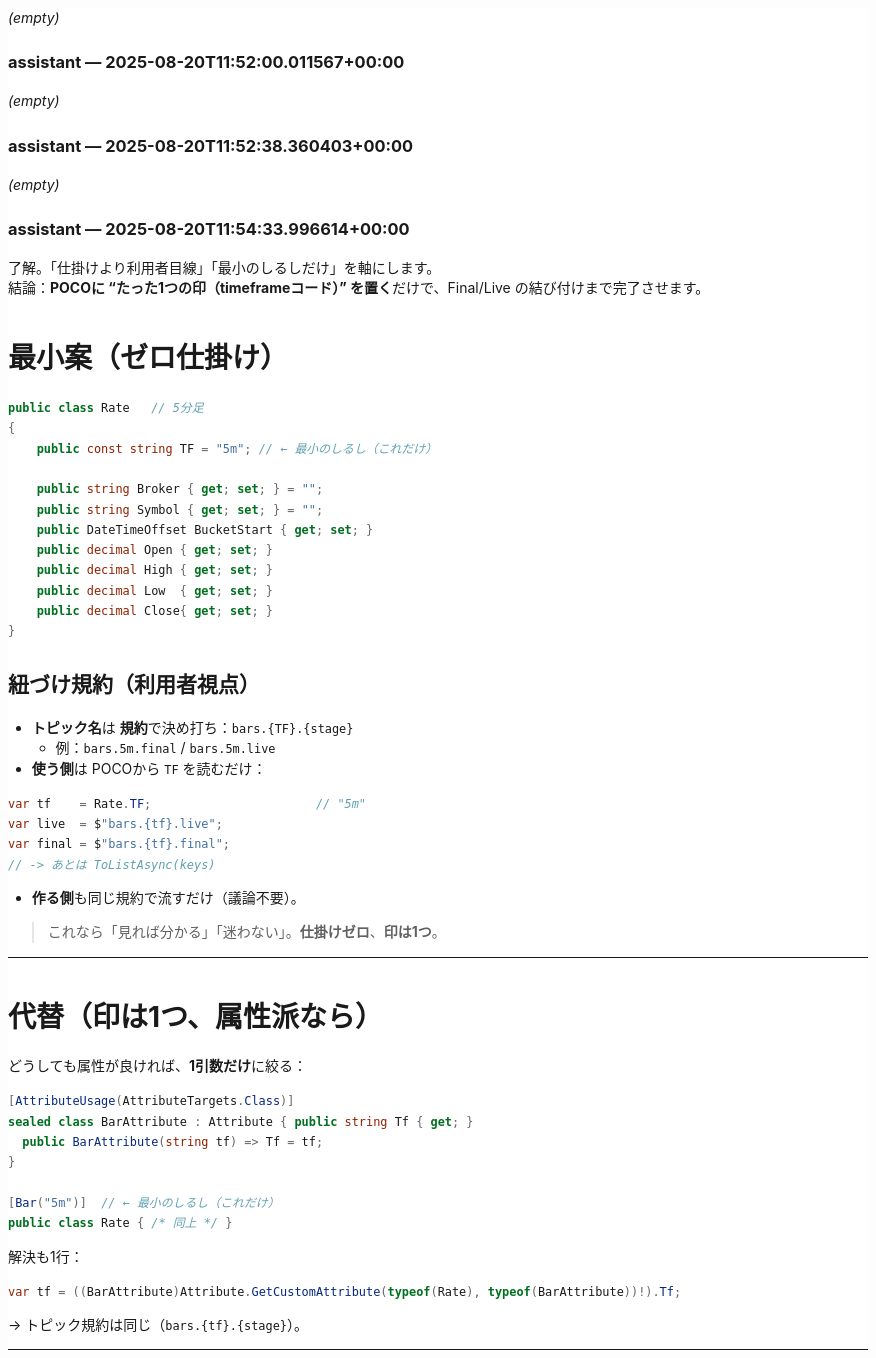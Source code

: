 _(empty)_
### assistant — 2025-08-20T11:52:00.011567+00:00

_(empty)_
### assistant — 2025-08-20T11:52:38.360403+00:00

_(empty)_
### assistant — 2025-08-20T11:54:33.996614+00:00

了解。「仕掛けより利用者目線」「最小のしるしだけ」を軸にします。  
結論：**POCOに “たった1つの印（timeframeコード）” を置く**だけで、Final/Live の結び付けまで完了させます。

# 最小案（ゼロ仕掛け）
```csharp
public class Rate   // 5分足
{
    public const string TF = "5m"; // ← 最小のしるし（これだけ）

    public string Broker { get; set; } = "";
    public string Symbol { get; set; } = "";
    public DateTimeOffset BucketStart { get; set; }
    public decimal Open { get; set; }
    public decimal High { get; set; }
    public decimal Low  { get; set; }
    public decimal Close{ get; set; }
}
```

## 紐づけ規約（利用者視点）
- **トピック名**は **規約**で決め打ち：`bars.{TF}.{stage}`  
  - 例：`bars.5m.final` / `bars.5m.live`
- **使う側**は POCOから `TF` を読むだけ：
```csharp
var tf    = Rate.TF;                       // "5m"
var live  = $"bars.{tf}.live";
var final = $"bars.{tf}.final";
// -> あとは ToListAsync(keys)
```
- **作る側**も同じ規約で流すだけ（議論不要）。

> これなら「見れば分かる」「迷わない」。**仕掛けゼロ**、**印は1つ**。

---

# 代替（印は1つ、属性派なら）
どうしても属性が良ければ、**1引数だけ**に絞る：
```csharp
[AttributeUsage(AttributeTargets.Class)]
sealed class BarAttribute : Attribute { public string Tf { get; }
  public BarAttribute(string tf) => Tf = tf;
}

[Bar("5m")]  // ← 最小のしるし（これだけ）
public class Rate { /* 同上 */ }
```
解決も1行：
```csharp
var tf = ((BarAttribute)Attribute.GetCustomAttribute(typeof(Rate), typeof(BarAttribute))!).Tf;
```
→ トピック規約は同じ（`bars.{tf}.{stage}`）。

---
